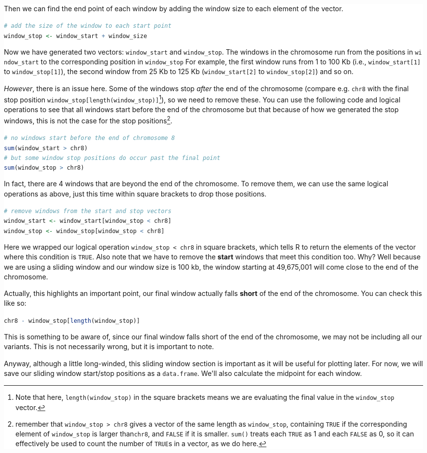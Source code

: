 Then we can find the end point of each window by adding the window size to each element of the vector.


```r
# add the size of the window to each start point 
window_stop <- window_start + window_size
```

Now we have generated two vectors: `window_start` and `window_stop`. The windows in the chromosome run from the positions in `window_start` to the corresponding position in `window_stop` For example, the first window runs from 1 to 100 Kb (i.e., `window_start[1]` to `window_stop[1]`), the second window from 25 Kb to 125 Kb (`window_start[2]` to `window_stop[2]`) and so on.

*However*, there is an issue here. Some of the windows stop *after* the end of the chromosome (compare e.g. `chr8` with the final stop position `window_stop[length(window_stop)]`[^exercise8-2]), so we need to remove these. You can use the following code and logical operations to see that all windows start before the end of the chromosome but that because of how we generated the stop windows, this is not the case for the stop positions[^exercise8-3].

[^exercise8-2]: Note that here, `length(window_stop)` in the square brackets means we are evaluating the final value in the `window_stop` vector.

[^exercise8-3]: remember that `window_stop > chr8` gives a vector of the same length as `window_stop`, containing `TRUE` if the corresponding element of `window_stop` is larger than`chr8`, and `FALSE` if it is smaller. `sum()` treats each `TRUE` as 1 and each `FALSE` as 0, so it can effectively be used to count the number of `TRUE`s in a vector, as we do here.


```r
# no windows start before the end of chromosome 8
sum(window_start > chr8)
# but some window stop positions do occur past the final point
sum(window_stop > chr8)
```

In fact, there are 4 windows that are beyond the end of the chromosome. To remove them, we can use the same logical operations as above, just this time within square brackets to drop those positions.


```r
# remove windows from the start and stop vectors
window_start <- window_start[window_stop < chr8]
window_stop <- window_stop[window_stop < chr8]
```

Here we wrapped our logical operation `window_stop < chr8` in square brackets, which tells R to return the elements of the vector where this condition is `TRUE`. Also note that we have to remove the **start** windows that meet this condition too. Why? Well because we are using a sliding window and our window size is 100 kb, the window starting at 49,675,001 will come close to the end of the chromosome.

Actually, this highlights an important point, our final window actually falls **short** of the end of the chromosome. You can check this like so:


```r
chr8 - window_stop[length(window_stop)]
```

This is something to be aware of, since our final window falls short of the end of the chromosome, we may not be including all our variants. This is not necessarily wrong, but it is important to note.

Anyway, although a little long-winded, this sliding window section is important as it will be useful for plotting later. For now, we will save our sliding window start/stop positions as a `data.frame`. We'll also calculate the midpoint for each window.


[^exercise8-1]: Which can be read as "modeled by" or simply "by", i.e., "facet by `Variable`".
[^exercise8-4]: It may have been a while since the last time you saw `pivot_longer()`. If you have forgotten how it works or why we use it, remember that you can always go back to [Week 2](PLACEHOLDER).